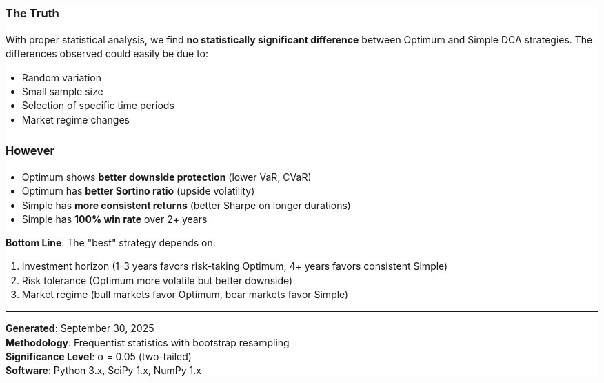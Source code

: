 ### **The Truth**
With proper statistical analysis, we find **no statistically significant difference** between Optimum and Simple DCA strategies. The differences observed could easily be due to:
- Random variation
- Small sample size
- Selection of specific time periods
- Market regime changes

### **However**
- Optimum shows **better downside protection** (lower VaR, CVaR)
- Optimum has **better Sortino ratio** (upside volatility)
- Simple has **more consistent returns** (better Sharpe on longer durations)
- Simple has **100% win rate** over 2+ years

**Bottom Line**: The "best" strategy depends on:
1. Investment horizon (1-3 years favors risk-taking Optimum, 4+ years favors consistent Simple)
2. Risk tolerance (Optimum more volatile but better downside)
3. Market regime (bull markets favor Optimum, bear markets favor Simple)

---

**Generated**: September 30, 2025  
**Methodology**: Frequentist statistics with bootstrap resampling  
**Significance Level**: α = 0.05 (two-tailed)  
**Software**: Python 3.x, SciPy 1.x, NumPy 1.x
